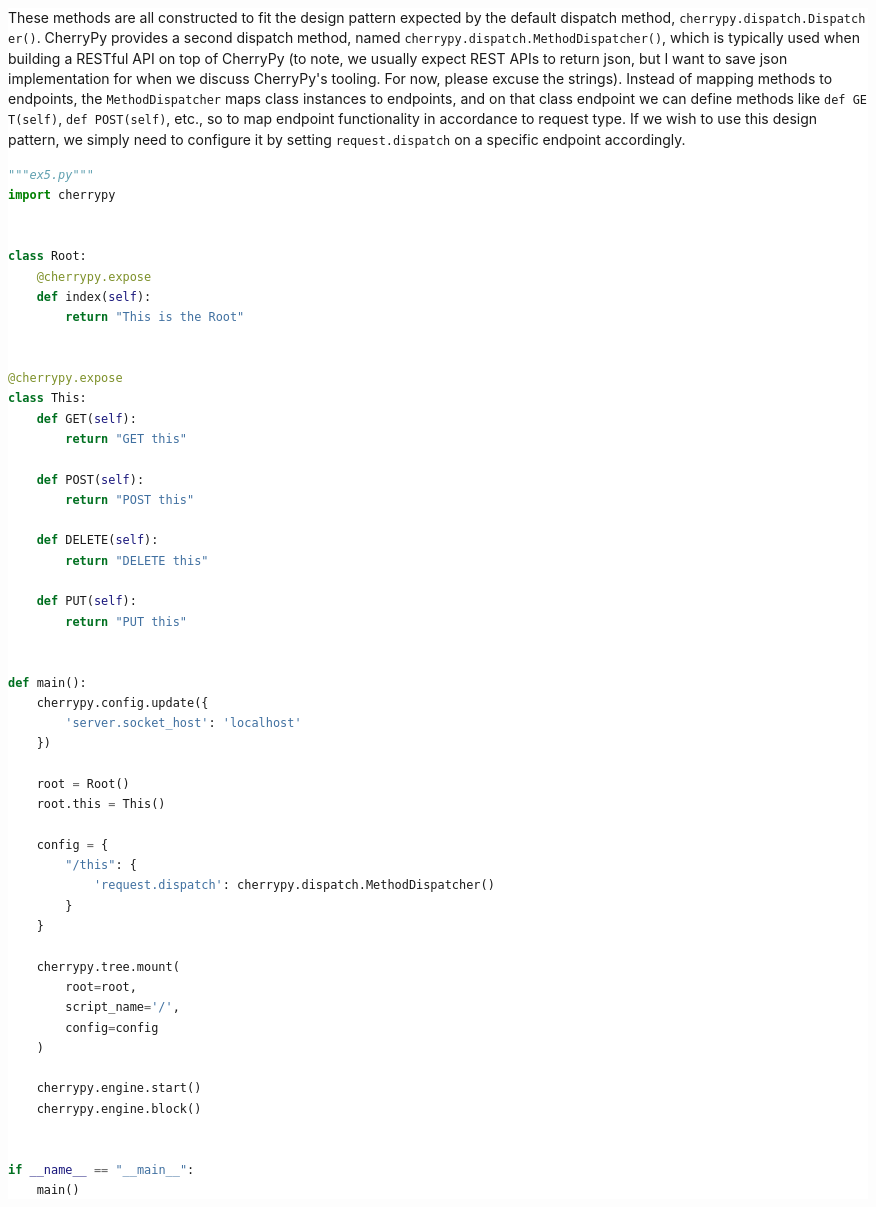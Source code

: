 These methods are all constructed to fit the design pattern expected by the default dispatch method, `cherrypy.dispatch.Dispatcher()`. CherryPy provides a second dispatch method, named `cherrypy.dispatch.MethodDispatcher()`, which is typically used when building a RESTful API on top of CherryPy (to note, we usually expect REST APIs to return json, but I want to save json implementation for when we discuss CherryPy's tooling. For now, please excuse the strings). Instead of mapping methods to endpoints, the `MethodDispatcher` maps class instances to endpoints, and on that class endpoint we can define methods like `def GET(self)`, `def POST(self)`, etc., so to map endpoint functionality in accordance to request type. If we wish to use this design pattern, we simply need to configure it by setting `request.dispatch` on a specific endpoint accordingly.

```python
"""ex5.py"""
import cherrypy


class Root:
    @cherrypy.expose
    def index(self):
        return "This is the Root"


@cherrypy.expose
class This:
    def GET(self):
        return "GET this"

    def POST(self):
        return "POST this"

    def DELETE(self):
        return "DELETE this"

    def PUT(self):
        return "PUT this"


def main():
    cherrypy.config.update({
        'server.socket_host': 'localhost'
    })

    root = Root()
    root.this = This()

    config = {
        "/this": {
            'request.dispatch': cherrypy.dispatch.MethodDispatcher()
        }
    }

    cherrypy.tree.mount(
        root=root, 
        script_name='/', 
        config=config
    )

    cherrypy.engine.start()
    cherrypy.engine.block()
    

if __name__ == "__main__":
    main()
```
